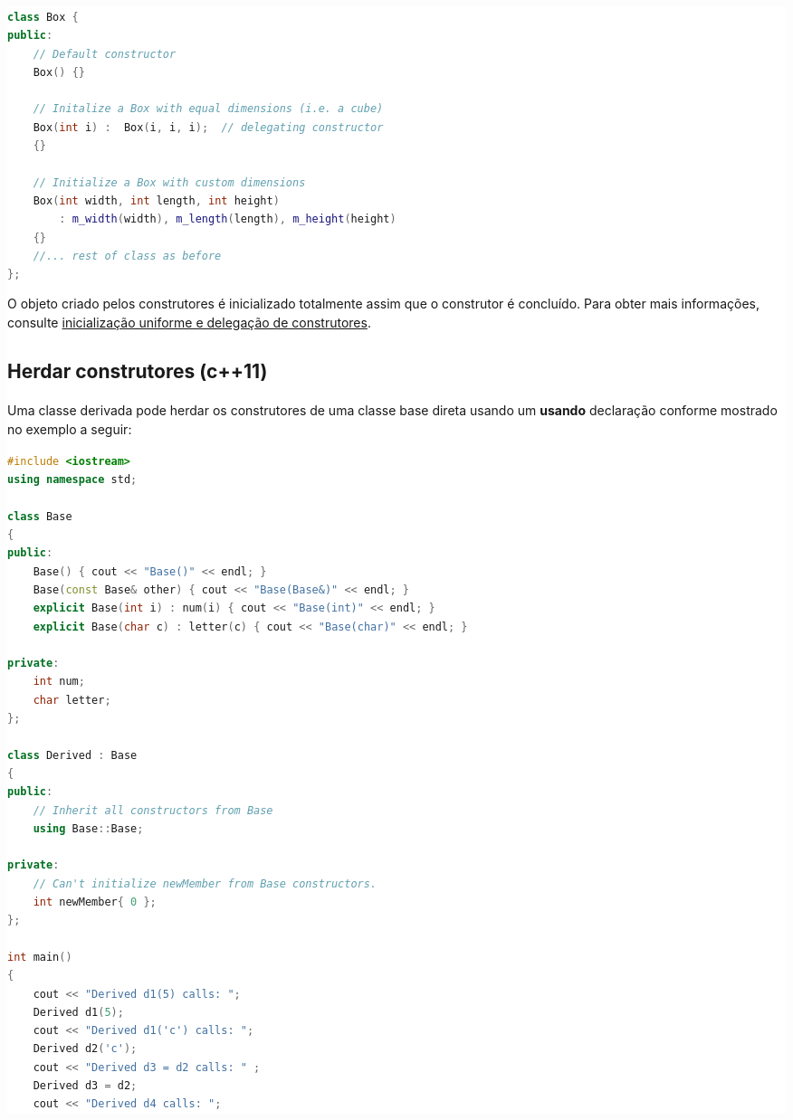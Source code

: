 ```cpp
class Box {
public:
    // Default constructor
    Box() {}

    // Initalize a Box with equal dimensions (i.e. a cube)
    Box(int i) :  Box(i, i, i);  // delegating constructor
    {}

    // Initialize a Box with custom dimensions
    Box(int width, int length, int height)
        : m_width(width), m_length(length), m_height(height)
    {}
    //... rest of class as before
};
```

O objeto criado pelos construtores é inicializado totalmente assim que o construtor é concluído. Para obter mais informações, consulte [inicialização uniforme e delegação de construtores](../cpp/uniform-initialization-and-delegating-constructors.md).

## <a name="inheriting_constructors"></a> Herdar construtores (c++11)

Uma classe derivada pode herdar os construtores de uma classe base direta usando um **usando** declaração conforme mostrado no exemplo a seguir:

```cpp
#include <iostream>
using namespace std;

class Base
{
public:
    Base() { cout << "Base()" << endl; }
    Base(const Base& other) { cout << "Base(Base&)" << endl; }
    explicit Base(int i) : num(i) { cout << "Base(int)" << endl; }
    explicit Base(char c) : letter(c) { cout << "Base(char)" << endl; }

private:
    int num;
    char letter;
};

class Derived : Base
{
public:
    // Inherit all constructors from Base
    using Base::Base;

private:
    // Can't initialize newMember from Base constructors.
    int newMember{ 0 };
};

int main()
{
    cout << "Derived d1(5) calls: ";
    Derived d1(5);
    cout << "Derived d1('c') calls: ";
    Derived d2('c');
    cout << "Derived d3 = d2 calls: " ;
    Derived d3 = d2;
    cout << "Derived d4 calls: ";
```